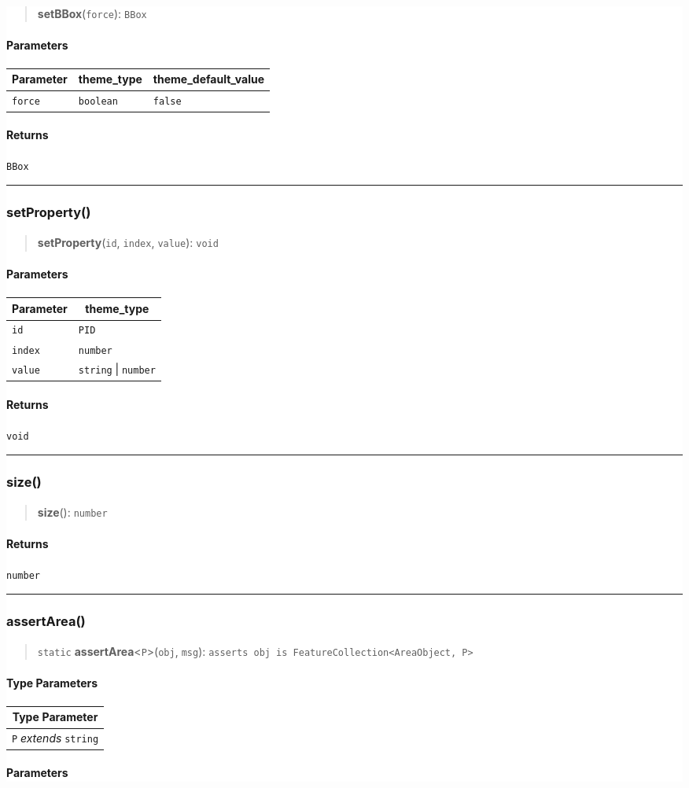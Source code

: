 > **setBBox**(`force`): `BBox`

#### Parameters

| Parameter | theme_type | theme_default_value |
| --------- | ---------- | ------------------- |
| `force`   | `boolean`  | `false`             |

#### Returns

`BBox`

---

### setProperty()

> **setProperty**(`id`, `index`, `value`): `void`

#### Parameters

| Parameter | theme_type           |
| --------- | -------------------- |
| `id`      | `PID`                |
| `index`   | `number`             |
| `value`   | `string` \| `number` |

#### Returns

`void`

---

### size()

> **size**(): `number`

#### Returns

`number`

---

### assertArea()

> `static` **assertArea**\<`P`\>(`obj`, `msg`): `asserts obj is FeatureCollection<AreaObject, P>`

#### Type Parameters

| Type Parameter         |
| ---------------------- |
| `P` _extends_ `string` |

#### Parameters
